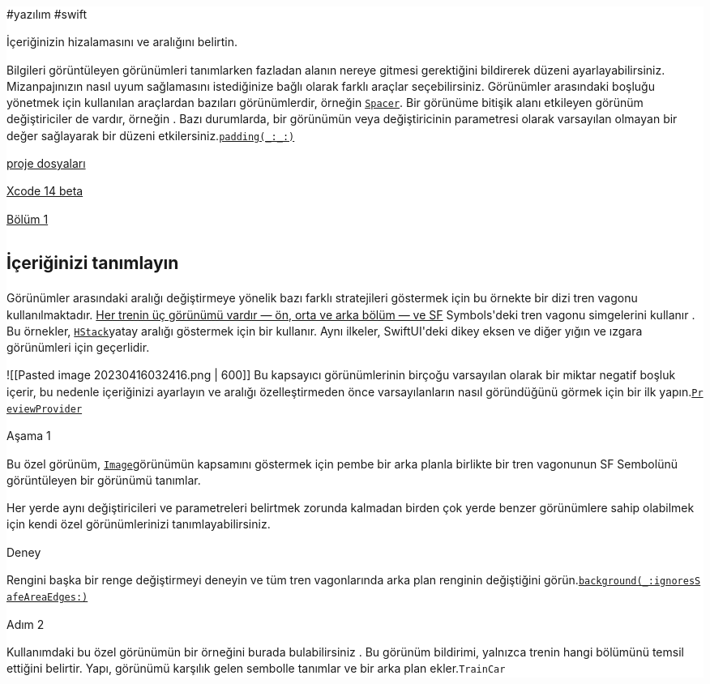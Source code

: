 #yazılım #swift 

İçeriğinizin hizalamasını ve aralığını belirtin.

Bilgileri görüntüleyen görünümleri tanımlarken fazladan alanın nereye gitmesi gerektiğini bildirerek düzeni ayarlayabilirsiniz. Mizanpajınızın nasıl uyum sağlamasını istediğinize bağlı olarak farklı araçlar seçebilirsiniz. Görünümler arasındaki boşluğu yönetmek için kullanılan araçlardan bazıları görünümlerdir, örneğin [`Spacer`](https://developer-apple-com.translate.goog/documentation/SwiftUI/Spacer). Bir görünüme bitişik alanı etkileyen görünüm değiştiriciler de vardır, örneğin . Bazı durumlarda, bir görünümün veya değiştiricinin parametresi olarak varsayılan olmayan bir değer sağlayarak bir düzeni etkilersiniz.[`padding(_:_:)`](https://developer-apple-com.translate.goog/documentation/SwiftUI/View/padding%28_:_:%29)

[proje dosyaları](https://docs-assets.developer.apple.com/published/3b07adaf3c6f8d563e89cf0f1de54ec3/adjusting-the-space-between-views.zip)

[Xcode 14 beta](https://developer.apple.com/download/)

[Bölüm 1](https://developer-apple-com.translate.goog/tutorials/swiftui-concepts/adjusting-the-space-between-views#Define-your-content)

## İçeriğinizi tanımlayın

Görünümler arasındaki aralığı değiştirmeye yönelik bazı farklı stratejileri göstermek için bu örnekte bir dizi tren vagonu kullanılmaktadır. [Her trenin üç görünümü vardır — ön, orta ve arka bölüm — ve SF](https://developer.apple.com/design/resources/#sf-symbols) Symbols'deki tren vagonu simgelerini kullanır . Bu örnekler, [`HStack`](https://developer-apple-com.translate.goog/documentation/SwiftUI/HStack)yatay aralığı göstermek için bir kullanır. Aynı ilkeler, SwiftUI'deki dikey eksen ve diğer yığın ve ızgara görünümleri için geçerlidir.

![[Pasted image 20230416032416.png  | 600]]
Bu kapsayıcı görünümlerinin birçoğu varsayılan olarak bir miktar negatif boşluk içerir, bu nedenle içeriğinizi ayarlayın ve aralığı özelleştirmeden önce varsayılanların nasıl göründüğünü görmek için bir ilk yapın.[`PreviewProvider`](https://developer-apple-com.translate.goog/documentation/SwiftUI/PreviewProvider)

Aşama 1

Bu özel görünüm, [`Image`](https://developer-apple-com.translate.goog/documentation/SwiftUI/Image)görünümün kapsamını göstermek için pembe bir arka planla birlikte bir tren vagonunun SF Sembolünü görüntüleyen bir görünümü tanımlar.

Her yerde aynı değiştiricileri ve parametreleri belirtmek zorunda kalmadan birden çok yerde benzer görünümlere sahip olabilmek için kendi özel görünümlerinizi tanımlayabilirsiniz.

Deney

Rengini başka bir renge değiştirmeyi deneyin ve tüm tren vagonlarında arka plan renginin değiştiğini görün.[`background(_:ignoresSafeAreaEdges:)`](https://developer-apple-com.translate.goog/documentation/SwiftUI/View/background%28_:ignoresSafeAreaEdges:%29)

Adım 2

Kullanımdaki bu özel görünümün bir örneğini burada bulabilirsiniz . Bu görünüm bildirimi, yalnızca trenin hangi bölümünü temsil ettiğini belirtir. Yapı, görünümü karşılık gelen sembolle tanımlar ve bir arka plan ekler.`TrainCar`
